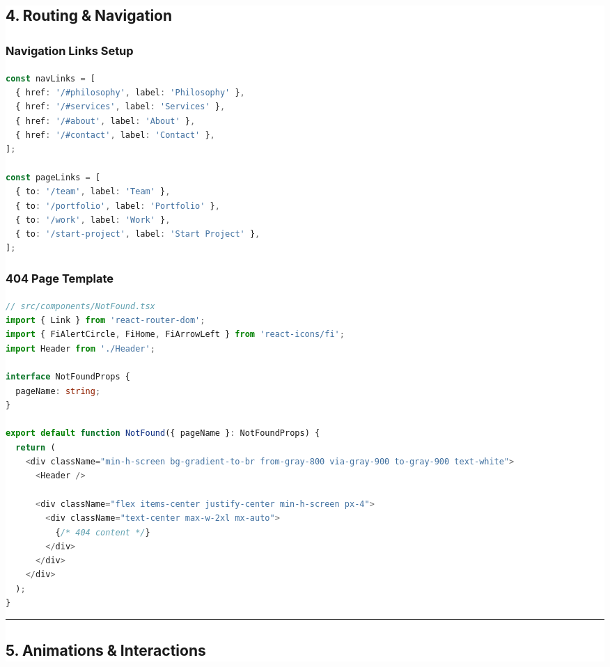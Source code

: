 
## 4. Routing & Navigation

### Navigation Links Setup
```typescript
const navLinks = [
  { href: '/#philosophy', label: 'Philosophy' },
  { href: '/#services', label: 'Services' },
  { href: '/#about', label: 'About' },
  { href: '/#contact', label: 'Contact' },
];

const pageLinks = [
  { to: '/team', label: 'Team' },
  { to: '/portfolio', label: 'Portfolio' },
  { to: '/work', label: 'Work' },
  { to: '/start-project', label: 'Start Project' },
];
```

### 404 Page Template
```typescript
// src/components/NotFound.tsx
import { Link } from 'react-router-dom';
import { FiAlertCircle, FiHome, FiArrowLeft } from 'react-icons/fi';
import Header from './Header';

interface NotFoundProps {
  pageName: string;
}

export default function NotFound({ pageName }: NotFoundProps) {
  return (
    <div className="min-h-screen bg-gradient-to-br from-gray-800 via-gray-900 to-gray-900 text-white">
      <Header />
      
      <div className="flex items-center justify-center min-h-screen px-4">
        <div className="text-center max-w-2xl mx-auto">
          {/* 404 content */}
        </div>
      </div>
    </div>
  );
}
```

---

## 5. Animations & Interactions
